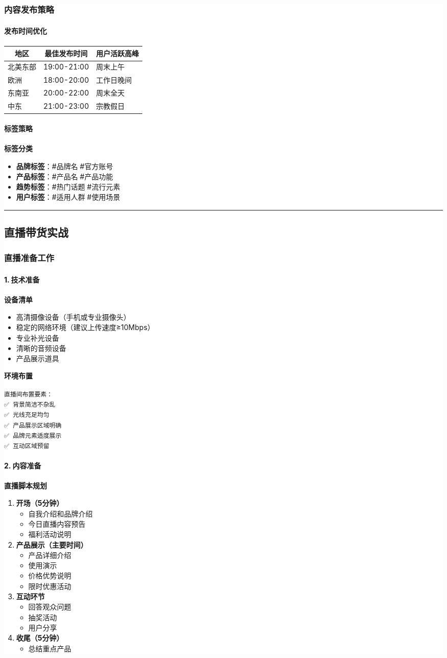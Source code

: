 ### 内容发布策略

#### 发布时间优化

| 地区 | 最佳发布时间 | 用户活跃高峰 |
|------|-------------|-------------|
| 北美东部 | 19:00-21:00 | 周末上午 |
| 欧洲 | 18:00-20:00 | 工作日晚间 |
| 东南亚 | 20:00-22:00 | 周末全天 |
| 中东 | 21:00-23:00 | 宗教假日 |

#### 标签策略

**标签分类**
- **品牌标签**：#品牌名 #官方账号
- **产品标签**：#产品名 #产品功能
- **趋势标签**：#热门话题 #流行元素
- **用户标签**：#适用人群 #使用场景

---

## 直播带货实战

### 直播准备工作

#### 1. 技术准备

**设备清单**
- 高清摄像设备（手机或专业摄像头）
- 稳定的网络环境（建议上传速度≥10Mbps）
- 专业补光设备
- 清晰的音频设备
- 产品展示道具

**环境布置**
```markdown
直播间布置要素：
✅ 背景简洁不杂乱
✅ 光线充足均匀
✅ 产品展示区域明确
✅ 品牌元素适度展示
✅ 互动区域预留
```

#### 2. 内容准备

**直播脚本规划**
1. **开场（5分钟）**
   - 自我介绍和品牌介绍
   - 今日直播内容预告
   - 福利活动说明
2. **产品展示（主要时间）**
   - 产品详细介绍
   - 使用演示
   - 价格优势说明
   - 限时优惠活动
3. **互动环节**
   - 回答观众问题
   - 抽奖活动
   - 用户分享
4. **收尾（5分钟）**
   - 总结重点产品